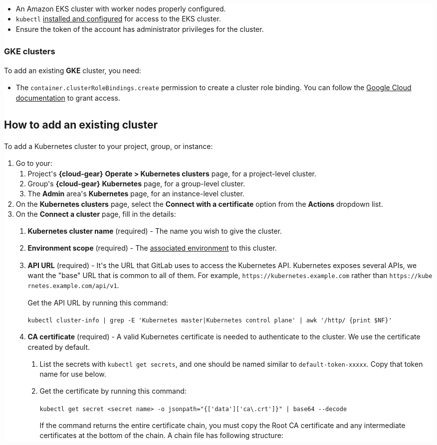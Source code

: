 - An Amazon EKS cluster with worker nodes properly configured.
- `kubectl` [installed and configured](https://docs.aws.amazon.com/eks/latest/userguide/getting-started.html#get-started-kubectl)
  for access to the EKS cluster.
- Ensure the token of the account has administrator privileges for the cluster.

### GKE clusters

To add an existing **GKE** cluster, you need:

- The `container.clusterRoleBindings.create` permission to create a cluster
  role binding. You can follow the [Google Cloud documentation](https://cloud.google.com/iam/docs/granting-changing-revoking-access)
  to grant access.

## How to add an existing cluster



To add a Kubernetes cluster to your project, group, or instance:

1. Go to your:
   1. Project's **{cloud-gear}** **Operate > Kubernetes clusters** page, for a project-level cluster.
   1. Group's **{cloud-gear}** **Kubernetes** page, for a group-level cluster.
   1. The **Admin** area's **Kubernetes** page, for an instance-level cluster.
1. On the **Kubernetes clusters** page, select the **Connect with a certificate** option from the **Actions** dropdown list.
1. On the **Connect a cluster** page, fill in the details:
   1. **Kubernetes cluster name** (required) - The name you wish to give the cluster.
   1. **Environment scope** (required) - The
      [associated environment](multiple_kubernetes_clusters.md#setting-the-environment-scope) to this cluster.
   1. **API URL** (required) -
      It's the URL that GitLab uses to access the Kubernetes API. Kubernetes
      exposes several APIs, we want the "base" URL that is common to all of them.
      For example, `https://kubernetes.example.com` rather than `https://kubernetes.example.com/api/v1`.

      Get the API URL by running this command:

      ```shell
      kubectl cluster-info | grep -E 'Kubernetes master|Kubernetes control plane' | awk '/http/ {print $NF}'
      ```

   1. **CA certificate** (required) - A valid Kubernetes certificate is needed to authenticate to the cluster. We use the certificate created by default.
      1. List the secrets with `kubectl get secrets`, and one should be named similar to
         `default-token-xxxxx`. Copy that token name for use below.
      1. Get the certificate by running this command:

         ```shell
         kubectl get secret <secret name> -o jsonpath="{['data']['ca\.crt']}" | base64 --decode
         ```

         If the command returns the entire certificate chain, you must copy the Root CA
         certificate and any intermediate certificates at the bottom of the chain.
         A chain file has following structure:
